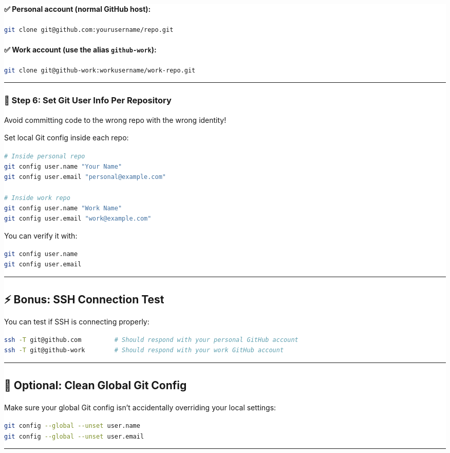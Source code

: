 #### ✅ Personal account (normal GitHub host):
```bash
git clone git@github.com:yourusername/repo.git
```

#### ✅ Work account (use the alias `github-work`):
```bash
git clone git@github-work:workusername/work-repo.git
```

---

### 🔧 Step 6: Set Git User Info Per Repository

Avoid committing code to the wrong repo with the wrong identity!

Set local Git config inside each repo:

```bash
# Inside personal repo
git config user.name "Your Name"
git config user.email "personal@example.com"

# Inside work repo
git config user.name "Work Name"
git config user.email "work@example.com"
```

You can verify it with:

```bash
git config user.name
git config user.email
```

---

## ⚡ Bonus: SSH Connection Test

You can test if SSH is connecting properly:

```bash
ssh -T git@github.com         # Should respond with your personal GitHub account
ssh -T git@github-work        # Should respond with your work GitHub account
```

---

## 🧼 Optional: Clean Global Git Config

Make sure your global Git config isn’t accidentally overriding your local settings:

```bash
git config --global --unset user.name
git config --global --unset user.email
```

---